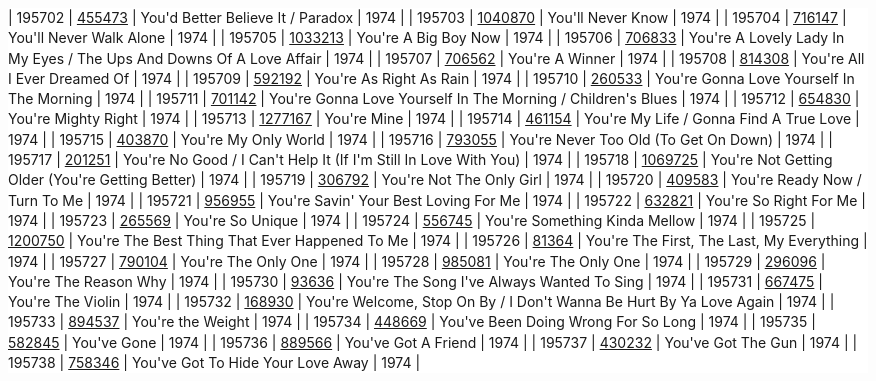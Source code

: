 | 195702 | [455473](https://www.discogs.com/master/455473) | You'd Better Believe It / Paradox | 1974 |
| 195703 | [1040870](https://www.discogs.com/master/1040870) | You'll Never Know | 1974 |
| 195704 | [716147](https://www.discogs.com/master/716147) | You'll Never Walk Alone | 1974 |
| 195705 | [1033213](https://www.discogs.com/master/1033213) | You're A Big Boy Now | 1974 |
| 195706 | [706833](https://www.discogs.com/master/706833) | You're A Lovely Lady In My Eyes / The Ups And Downs Of A Love Affair | 1974 |
| 195707 | [706562](https://www.discogs.com/master/706562) | You're A Winner | 1974 |
| 195708 | [814308](https://www.discogs.com/master/814308) | You're All I Ever Dreamed Of | 1974 |
| 195709 | [592192](https://www.discogs.com/master/592192) | You're As Right As Rain | 1974 |
| 195710 | [260533](https://www.discogs.com/master/260533) | You're Gonna Love Yourself In The Morning | 1974 |
| 195711 | [701142](https://www.discogs.com/master/701142) | You're Gonna Love Yourself In The Morning / Children's Blues | 1974 |
| 195712 | [654830](https://www.discogs.com/master/654830) | You're Mighty Right | 1974 |
| 195713 | [1277167](https://www.discogs.com/master/1277167) | You're Mine | 1974 |
| 195714 | [461154](https://www.discogs.com/master/461154) | You're My Life / Gonna Find A True Love | 1974 |
| 195715 | [403870](https://www.discogs.com/master/403870) | You're My Only World | 1974 |
| 195716 | [793055](https://www.discogs.com/master/793055) | You're Never Too Old (To Get On Down) | 1974 |
| 195717 | [201251](https://www.discogs.com/master/201251) | You're No Good / I Can't Help It (If I'm Still In Love With You) | 1974 |
| 195718 | [1069725](https://www.discogs.com/master/1069725) | You're Not Getting Older (You're Getting Better) | 1974 |
| 195719 | [306792](https://www.discogs.com/master/306792) | You're Not The Only Girl | 1974 |
| 195720 | [409583](https://www.discogs.com/master/409583) | You're Ready Now / Turn To Me | 1974 |
| 195721 | [956955](https://www.discogs.com/master/956955) | You're Savin' Your Best Loving For Me | 1974 |
| 195722 | [632821](https://www.discogs.com/master/632821) | You're So Right For Me | 1974 |
| 195723 | [265569](https://www.discogs.com/master/265569) | You're So Unique | 1974 |
| 195724 | [556745](https://www.discogs.com/master/556745) | You're Something Kinda Mellow | 1974 |
| 195725 | [1200750](https://www.discogs.com/master/1200750) | You're The Best Thing That Ever Happened To Me | 1974 |
| 195726 | [81364](https://www.discogs.com/master/81364) | You're The First, The Last, My Everything | 1974 |
| 195727 | [790104](https://www.discogs.com/master/790104) | You're The Only One | 1974 |
| 195728 | [985081](https://www.discogs.com/master/985081) | You're The Only One | 1974 |
| 195729 | [296096](https://www.discogs.com/master/296096) | You're The Reason Why | 1974 |
| 195730 | [93636](https://www.discogs.com/master/93636) | You're The Song I've Always Wanted To Sing | 1974 |
| 195731 | [667475](https://www.discogs.com/master/667475) | You're The Violin | 1974 |
| 195732 | [168930](https://www.discogs.com/master/168930) | You're Welcome, Stop On By / I Don't Wanna Be Hurt By Ya Love Again | 1974 |
| 195733 | [894537](https://www.discogs.com/master/894537) | You're the Weight | 1974 |
| 195734 | [448669](https://www.discogs.com/master/448669) | You've Been Doing Wrong For So Long | 1974 |
| 195735 | [582845](https://www.discogs.com/master/582845) | You've Gone | 1974 |
| 195736 | [889566](https://www.discogs.com/master/889566) | You've Got A Friend | 1974 |
| 195737 | [430232](https://www.discogs.com/master/430232) | You've Got The Gun | 1974 |
| 195738 | [758346](https://www.discogs.com/master/758346) | You've Got To Hide Your Love Away | 1974 |